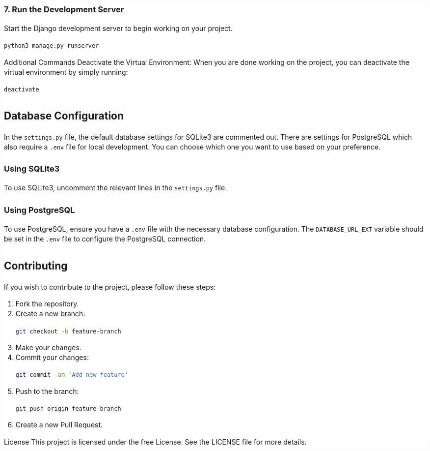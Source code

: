 ### 7. Run the Development Server
Start the Django development server to begin working on your project.

```bash
python3 manage.py runserver
```

Additional Commands
Deactivate the Virtual Environment: When you are done working on the project, you can deactivate the virtual environment by simply running:

```bash
deactivate
```

## Database Configuration

In the `settings.py` file, the default database settings for SQLite3 are commented out. There are settings for PostgreSQL which also require a `.env` file for local development. You can choose which one you want to use based on your preference.

### Using SQLite3
To use SQLite3, uncomment the relevant lines in the `settings.py` file.

### Using PostgreSQL
To use PostgreSQL, ensure you have a `.env` file with the necessary database configuration. The `DATABASE_URL_EXT` variable should be set in the `.env` file to configure the PostgreSQL connection.


## Contributing

If you wish to contribute to the project, please follow these steps:

1. Fork the repository.
2. Create a new branch:
    ```bash
    git checkout -b feature-branch
    ```
3. Make your changes.
4. Commit your changes:
    ```bash
    git commit -am 'Add new feature'
    ```
5. Push to the branch:
    ```bash
    git push origin feature-branch
    ```
6. Create a new Pull Request.

License
This project is licensed under the free License. See the LICENSE file for more details.
